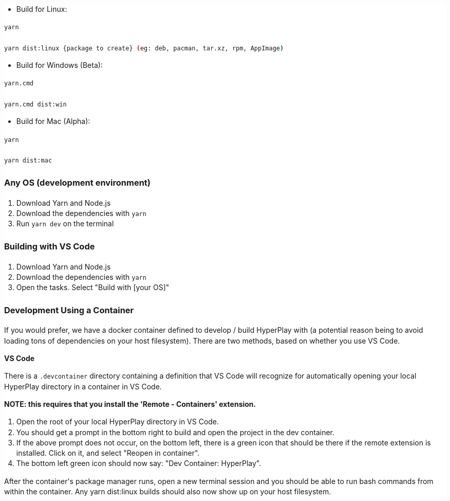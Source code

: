 - Build for Linux:

```bash
yarn

yarn dist:linux {package to create} (eg: deb, pacman, tar.xz, rpm, AppImage)
```

- Build for Windows (Beta):

```bash
yarn.cmd

yarn.cmd dist:win
```

- Build for Mac (Alpha):

```bash
yarn

yarn dist:mac
```

### Any OS (development environment)

1. Download Yarn and Node.js
2. Download the dependencies with `yarn`
3. Run `yarn dev` on the terminal

### Building with VS Code

1. Download Yarn and Node.js
2. Download the dependencies with `yarn`
3. Open the tasks. Select "Build with [your OS]"

### Development Using a Container

If you would prefer, we have a docker container defined to develop / build HyperPlay with (a potential reason being to avoid loading tons of dependencies on your host filesystem). There are two methods, based on whether you use VS Code.

**VS Code**

There is a `.devcontainer` directory containing a definition that VS Code will recognize for automatically opening your local HyperPlay directory in a container in VS Code.

**NOTE: this requires that you install the 'Remote - Containers' extension.**

1. Open the root of your local HyperPlay directory in VS Code.
2. You should get a prompt in the bottom right to build and open the project in the dev container.
3. If the above prompt does not occur, on the bottom left, there is a green icon that should be there if the remote extension is installed. Click on it, and select "Reopen in container".
4. The bottom left green icon should now say: "Dev Container: HyperPlay".

After the container's package manager runs, open a new terminal session and you should be able to run bash commands from within the container. Any yarn dist:linux builds should also now show up on your host filesystem.
